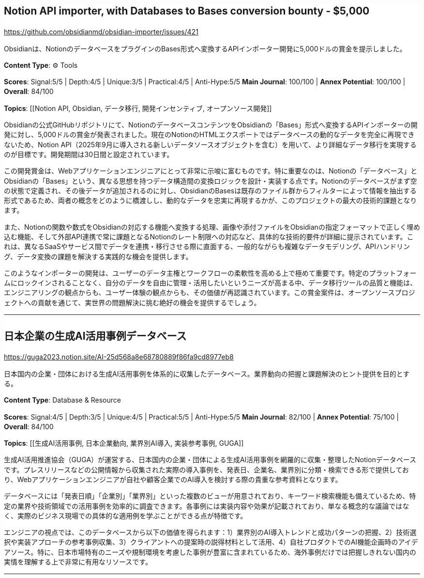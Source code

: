 
## Notion API importer, with Databases to Bases conversion bounty - $5,000

https://github.com/obsidianmd/obsidian-importer/issues/421

Obsidianは、NotionのデータベースをプラグインのBases形式へ変換するAPIインポーター開発に5,000ドルの賞金を提示しました。

**Content Type**: ⚙️ Tools

**Scores**: Signal:5/5 | Depth:4/5 | Unique:3/5 | Practical:4/5 | Anti-Hype:5/5
**Main Journal**: 100/100 | **Annex Potential**: 100/100 | **Overall**: 84/100

**Topics**: [[Notion API, Obsidian, データ移行, 開発インセンティブ, オープンソース開発]]

Obsidianの公式GitHubリポジトリにて、NotionのデータベースコンテンツをObsidianの「Bases」形式へ変換するAPIインポーターの開発に対し、5,000ドルの賞金が発表されました。現在のNotionのHTMLエクスポートではデータベースの動的なデータを完全に再現できないため、Notion API（2025年9月に導入される新しいデータソースオブジェクトを含む）を用いて、より詳細なデータ移行を実現するのが目標です。開発期間は30日間と設定されています。

この開発賞金は、Webアプリケーションエンジニアにとって非常に示唆に富むものです。特に重要なのは、Notionの「データベース」とObsidianの「Bases」という、異なる思想を持つデータ構造間の変換ロジックを設計・実装する点です。Notionのデータベースがまず空の状態で定義され、その後データが追加されるのに対し、ObsidianのBasesは既存のファイル群からフィルターによって情報を抽出する形式であるため、両者の概念をどのように橋渡しし、動的なデータを忠実に再現するかが、このプロジェクトの最大の技術的課題となります。

また、Notionの関数や数式をObsidianの対応する機能へ変換する処理、画像や添付ファイルをObsidianの指定フォーマットで正しく埋め込む機能、そして外部API連携で常に課題となるNotionのレート制限への対応など、具体的な技術的要件が詳細に提示されています。これは、異なるSaaSやサービス間でデータを連携・移行させる際に直面する、一般的ながらも複雑なデータモデリング、APIハンドリング、データ変換の課題を解決する実践的な機会を提供します。

このようなインポーターの開発は、ユーザーのデータ主権とワークフローの柔軟性を高める上で極めて重要です。特定のプラットフォームにロックインされることなく、自分のデータを自由に管理・活用したいというニーズが高まる中、データ移行ツールの品質と機能は、エンジニアリングの観点からも、ユーザー体験の観点からも、その価値が再認識されています。この賞金案件は、オープンソースプロジェクトへの貢献を通じて、実世界の問題解決に挑む絶好の機会を提供するでしょう。

---

## 日本企業の生成AI活用事例データベース

https://guga2023.notion.site/AI-25d568a8e68780889f86fa9cd8977eb8

日本国内の企業・団体における生成AI活用事例を体系的に収集したデータベース。業界動向の把握と課題解決のヒント提供を目的とする。

**Content Type**: Database & Resource

**Scores**: Signal:4/5 | Depth:3/5 | Unique:4/5 | Practical:5/5 | Anti-Hype:5/5
**Main Journal**: 82/100 | **Annex Potential**: 75/100 | **Overall**: 84/100

**Topics**: [[生成AI活用事例, 日本企業動向, 業界別AI導入, 実装参考事例, GUGA]]

生成AI活用推進協会（GUGA）が運営する、日本国内の企業・団体による生成AI活用事例を網羅的に収集・整理したNotionデータベースです。プレスリリースなどの公開情報から収集された実際の導入事例を、発表日、企業名、業界別に分類・検索できる形で提供しており、Webアプリケーションエンジニアが自社や顧客企業でのAI導入を検討する際の貴重な参考資料となります。

データベースには「発表日順」「企業別」「業界別」といった複数のビューが用意されており、キーワード検索機能も備えているため、特定の業界や技術領域での活用事例を効率的に調査できます。各事例には実装内容や効果が記載されており、単なる概念的な議論ではなく、実際のビジネス現場での具体的な適用例を学ぶことができる点が特徴です。

エンジニアの視点では、このデータベースから以下の価値を得られます：1）業界別のAI導入トレンドと成功パターンの把握、2）技術選択や実装アプローチの参考事例収集、3）クライアントへの提案時の説得材料として活用、4）自社プロダクトでのAI機能企画時のアイデアソース。特に、日本市場特有のニーズや規制環境を考慮した事例が豊富に含まれているため、海外事例だけでは把握しきれない国内の実情を理解する上で非常に有用なリソースです。

---

